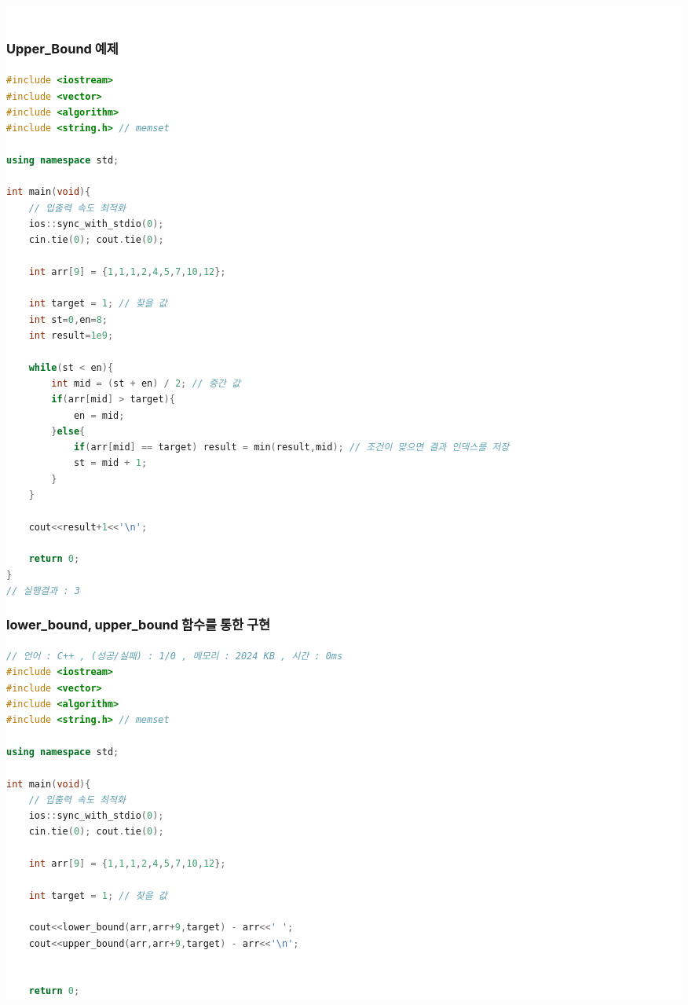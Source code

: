 <br/>

### Upper_Bound 예제

```c++
#include <iostream>
#include <vector>
#include <algorithm>
#include <string.h> // memset

using namespace std;

int main(void){
    // 입출력 속도 최적화
    ios::sync_with_stdio(0);
    cin.tie(0); cout.tie(0);

    int arr[9] = {1,1,1,2,4,5,7,10,12};

    int target = 1; // 찾을 값
    int st=0,en=8;
    int result=1e9;

    while(st < en){
        int mid = (st + en) / 2; // 중간 값
        if(arr[mid] > target){
            en = mid;
        }else{
            if(arr[mid] == target) result = min(result,mid); // 조건이 맞으면 결과 인덱스를 저장
            st = mid + 1;
        }
    }

    cout<<result+1<<'\n';

    return 0;
}
// 실행결과 : 3
```

### lower_bound, upper_bound 함수를 통한 구현

```c++
// 언어 : C++ , (성공/실패) : 1/0 , 메모리 : 2024 KB , 시간 : 0ms
#include <iostream>
#include <vector>
#include <algorithm>
#include <string.h> // memset

using namespace std;

int main(void){
    // 입출력 속도 최적화
    ios::sync_with_stdio(0);
    cin.tie(0); cout.tie(0);

    int arr[9] = {1,1,1,2,4,5,7,10,12};

    int target = 1; // 찾을 값

    cout<<lower_bound(arr,arr+9,target) - arr<<' ';
    cout<<upper_bound(arr,arr+9,target) - arr<<'\n';


    return 0;
```